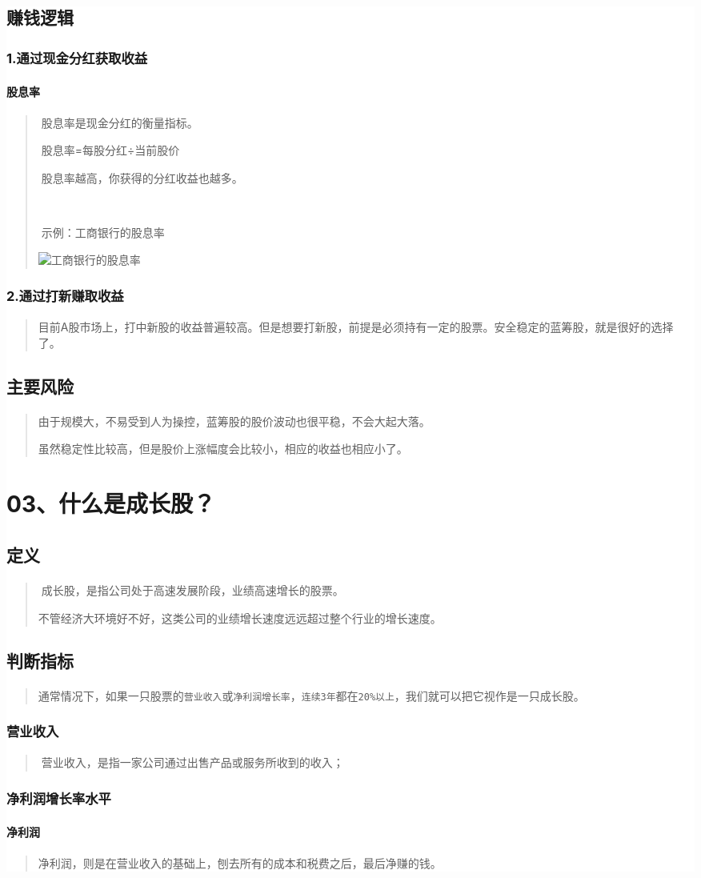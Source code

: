 ## 赚钱逻辑

### 1.通过现金分红获取收益

#### 股息率

>   ​		股息率是现金分红的衡量指标。
>
>   ​		股息率=每股分红÷当前股价
>
>   ​		股息率越高，你获得的分红收益也越多。
>
>   ​		
>
>   ​		示例：工商银行的股息率
>
>   ![工商银行的股息率](https://i.loli.net/2020/11/20/RwH7qOx5drocLWA.png)

### 2.通过打新赚取收益

>   ​		目前A股市场上，打中新股的收益普遍较高。但是想要打新股，前提是必须持有一定的股票。安全稳定的蓝筹股，就是很好的选择了。

## 主要风险

>   ​		由于规模大，不易受到人为操控，蓝筹股的股价波动也很平稳，不会大起大落。
>
>   ​		虽然稳定性比较高，但是股价上涨幅度会比较小，相应的收益也相应小了。

# 03、什么是成长股？

## 定义

>   ​		成长股，是指公司处于高速发展阶段，业绩高速增长的股票。
>
>   ​		不管经济大环境好不好，这类公司的业绩增长速度远远超过整个行业的增长速度。

## 判断指标

>   ​		通常情况下，如果一只股票的`营业收入`或`净利润增长率`，`连续3年`都在`20%以上`，我们就可以把它视作是一只成长股。

### 营业收入

>   ​		营业收入，是指一家公司通过出售产品或服务所收到的收入；

### 净利润增长率水平

#### 净利润

>   ​		净利润，则是在营业收入的基础上，刨去所有的成本和税费之后，最后净赚的钱。
